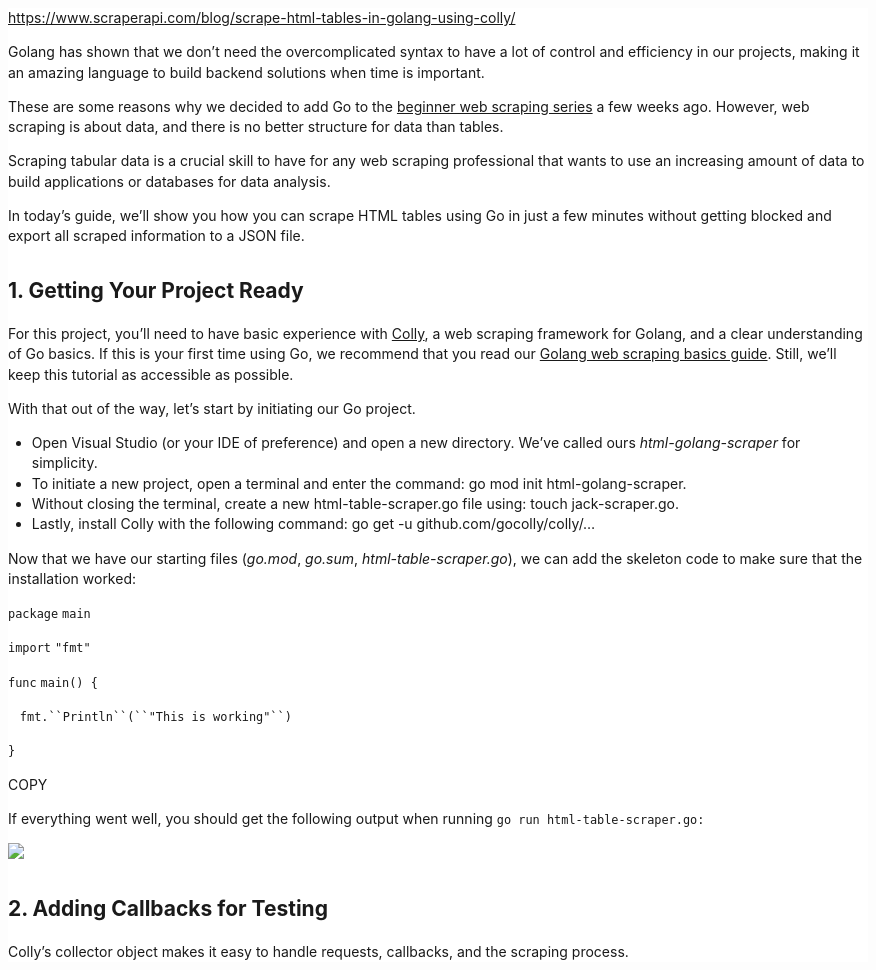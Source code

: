 https://www.scraperapi.com/blog/scrape-html-tables-in-golang-using-colly/

Golang has shown that we don’t need the overcomplicated syntax to have a lot of control and efficiency in our projects, making it an amazing language to build backend solutions when time is important.

These are some reasons why we decided to add Go to the [beginner web scraping series](https://www.scraperapi.com/blog/) a few weeks ago. However, web scraping is about data, and there is no better structure for data than tables.

Scraping tabular data is a crucial skill to have for any web scraping professional that wants to use an increasing amount of data to build applications or databases for data analysis.

In today’s guide, we’ll show you how you can scrape HTML tables using Go in just a few minutes without getting blocked and export all scraped information to a JSON file.

## 1. Getting Your Project Ready

For this project, you’ll need to have basic experience with [Colly](http://go-colly.org/), a web scraping framework for Golang, and a clear understanding of Go basics. If this is your first time using Go, we recommend that you read our [Golang web scraping basics guide](https://www.scraperapi.com/blog/golang-web-scraper/). Still, we’ll keep this tutorial as accessible as possible.

With that out of the way, let’s start by initiating our Go project.

-   Open Visual Studio (or your IDE of preference) and open a new directory. We’ve called ours _html-golang-scraper_ for simplicity.
-   To initiate a new project, open a terminal and enter the command: go mod init html-golang-scraper.
-   Without closing the terminal, create a new html-table-scraper.go file using: touch jack-scraper.go.
-   Lastly, install Colly with the following command: go get -u github.com/gocolly/colly/…

Now that we have our starting files (_go.mod_, _go.sum_, _html-table-scraper.go_), we can add the skeleton code to make sure that the installation worked:

`package` `main`

`import` `"fmt"`

`func` `main() {`

   `fmt.``Println``(``"This is working"``)`

`}`

COPY

If everything went well, you should get the following output when running `go run html-table-scraper.go:` 

![](https://www.scraperapi.com/wp-content/uploads/go-run-html-table-colly-1280x105.png)

## 2. Adding Callbacks for Testing

Colly’s collector object makes it easy to handle requests, callbacks, and the scraping process.
